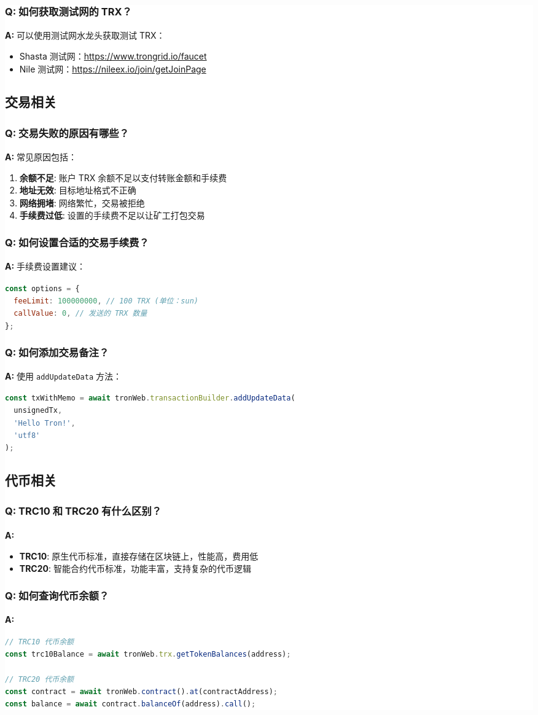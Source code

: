 ### Q: 如何获取测试网的 TRX？
**A:** 可以使用测试网水龙头获取测试 TRX：
- Shasta 测试网：https://www.trongrid.io/faucet
- Nile 测试网：https://nileex.io/join/getJoinPage

## 交易相关

### Q: 交易失败的原因有哪些？
**A:** 常见原因包括：
1. **余额不足**: 账户 TRX 余额不足以支付转账金额和手续费
2. **地址无效**: 目标地址格式不正确
3. **网络拥堵**: 网络繁忙，交易被拒绝
4. **手续费过低**: 设置的手续费不足以让矿工打包交易

### Q: 如何设置合适的交易手续费？
**A:** 手续费设置建议：

```javascript
const options = {
  feeLimit: 100000000, // 100 TRX (单位：sun)
  callValue: 0, // 发送的 TRX 数量
};
```

### Q: 如何添加交易备注？
**A:** 使用 `addUpdateData` 方法：

```javascript
const txWithMemo = await tronWeb.transactionBuilder.addUpdateData(
  unsignedTx, 
  'Hello Tron!', 
  'utf8'
);
```

## 代币相关

### Q: TRC10 和 TRC20 有什么区别？
**A:** 
- **TRC10**: 原生代币标准，直接存储在区块链上，性能高，费用低
- **TRC20**: 智能合约代币标准，功能丰富，支持复杂的代币逻辑

### Q: 如何查询代币余额？
**A:** 

```javascript
// TRC10 代币余额
const trc10Balance = await tronWeb.trx.getTokenBalances(address);

// TRC20 代币余额
const contract = await tronWeb.contract().at(contractAddress);
const balance = await contract.balanceOf(address).call();
```
